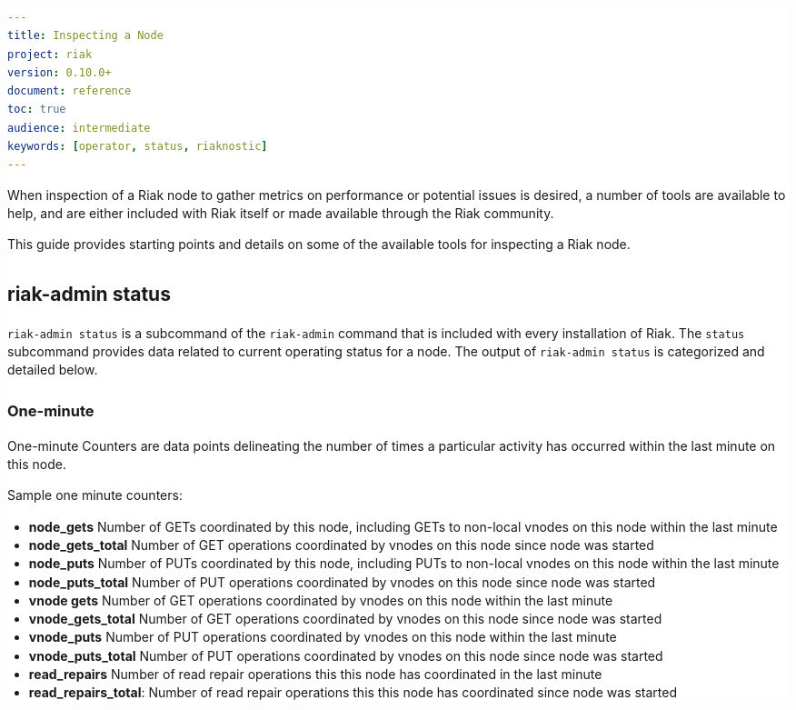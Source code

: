 ```yaml
---
title: Inspecting a Node
project: riak
version: 0.10.0+
document: reference
toc: true
audience: intermediate
keywords: [operator, status, riaknostic]
---
```


When inspection of a Riak node to gather metrics on performance or
potential issues is desired, a number of tools are available to help,
and are either included with Riak itself or made available through the
Riak community.

This guide provides starting points and details on some of the available
tools for inspecting a Riak node.

riak-admin status
-----------------

`riak-admin status` is a subcommand of the `riak-admin` command that is
included with every installation of Riak. The `status` subcommand
provides data related to current operating status for a node. The output
of `riak-admin status` is categorized and detailed below.

### One-minute

One-minute Counters are data points delineating the number of times a
particular activity has occurred within the last minute on this node.

Sample one minute counters:

-   **node\_gets** Number of GETs coordinated by this node, including
    GETs to non-local vnodes on this node within the last minute
-   **node\_gets\_total** Number of GET operations coordinated by vnodes
    on this node since node was started
-   **node\_puts** Number of PUTs coordinated by this node, including
    PUTs to non-local vnodes on this node within the last minute
-   **node\_puts\_total** Number of PUT operations coordinated by vnodes
    on this node since node was started
-   **vnode gets** Number of GET operations coordinated by vnodes on
    this node within the last minute
-   **vnode\_gets\_total** Number of GET operations coordinated by
    vnodes on this node since node was started
-   **vnode\_puts** Number of PUT operations coordinated by vnodes on
    this node within the last minute
-   **vnode\_puts\_total** Number of PUT operations coordinated by
    vnodes on this node since node was started
-   **read\_repairs** Number of read repair operations this this node
    has coordinated in the last minute
-   **read\_repairs\_total**: Number of read repair operations this this
    node has coordinated since node was started
